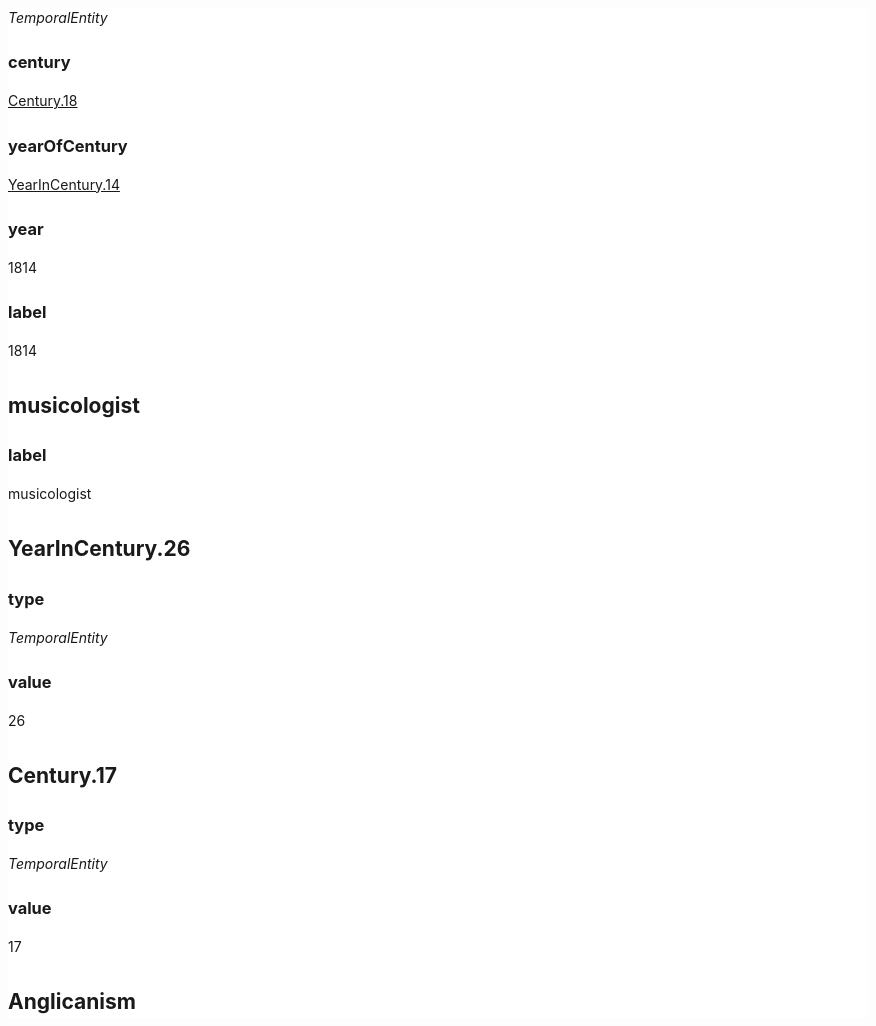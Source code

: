 
*TemporalEntity*

### century


[Century.18](#Century.18)

### yearOfCentury


[YearInCentury.14](#YearInCentury.14)

### year


1814

### label


1814

## musicologist

### label


musicologist

## YearInCentury.26

### type


*TemporalEntity*

### value


26

## Century.17

### type


*TemporalEntity*

### value


17

## Anglicanism
